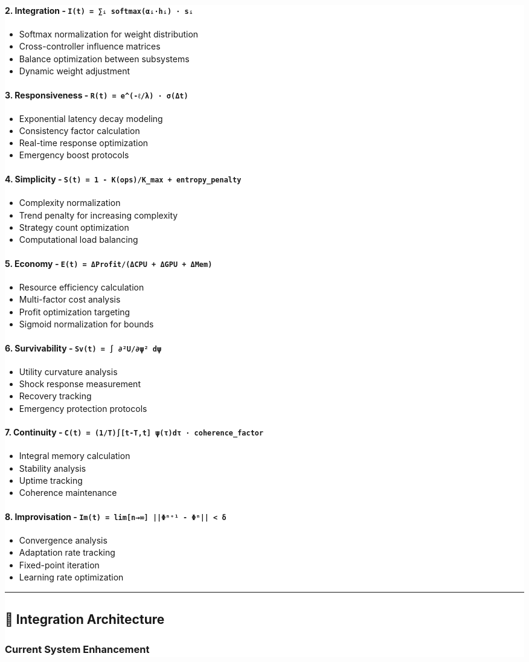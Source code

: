 #### 2. **Integration** - `I(t) = ∑ᵢ softmax(αᵢ·hᵢ) · sᵢ`
- Softmax normalization for weight distribution
- Cross-controller influence matrices
- Balance optimization between subsystems
- Dynamic weight adjustment

#### 3. **Responsiveness** - `R(t) = e^(-ℓ/λ) · σ(Δt)`
- Exponential latency decay modeling
- Consistency factor calculation
- Real-time response optimization
- Emergency boost protocols

#### 4. **Simplicity** - `S(t) = 1 - K(ops)/K_max + entropy_penalty`
- Complexity normalization
- Trend penalty for increasing complexity
- Strategy count optimization
- Computational load balancing

#### 5. **Economy** - `E(t) = ΔProfit/(ΔCPU + ΔGPU + ΔMem)`
- Resource efficiency calculation
- Multi-factor cost analysis
- Profit optimization targeting
- Sigmoid normalization for bounds

#### 6. **Survivability** - `Sv(t) = ∫ ∂²U/∂ψ² dψ`
- Utility curvature analysis
- Shock response measurement
- Recovery tracking
- Emergency protection protocols

#### 7. **Continuity** - `C(t) = (1/T)∫[t-T,t] ψ(τ)dτ · coherence_factor`
- Integral memory calculation
- Stability analysis
- Uptime tracking
- Coherence maintenance

#### 8. **Improvisation** - `Im(t) = lim[n→∞] ||Φⁿ⁺¹ - Φⁿ|| < δ`
- Convergence analysis
- Adaptation rate tracking
- Fixed-point iteration
- Learning rate optimization

---

## 🔧 Integration Architecture

### Current System Enhancement
